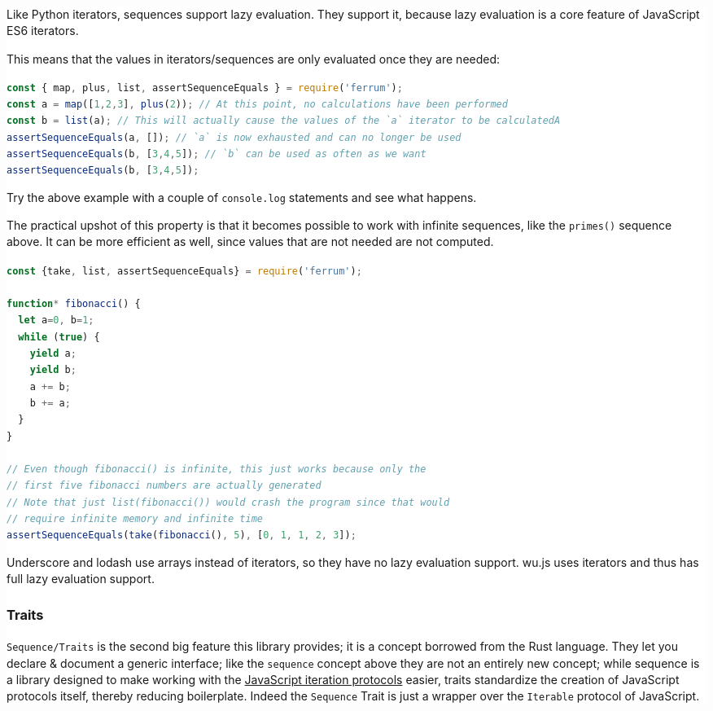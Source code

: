 Like Python iterators, sequences support lazy evaluation. They support it, because lazy evaluation
is a core feature of JavaScript ES6 iterators.

This means that the values in iterators/sequences are only evaluated once they
are needed:

```js
const { map, plus, list, assertSequenceEquals } = require('ferrum');
const a = map([1,2,3], plus(2)); // At this point, no calculations have been performed
const b = list(a); // This will actually cause the values of the `a` iterator to be calculatedA
assertSequenceEquals(a, []); // `a` is now exhausted and can no longer be used
assertSequenceEquals(b, [3,4,5]); // `b` can be used as often as we want
assertSequenceEquals(b, [3,4,5]);
```

Try the above example with a couple of `console.log` statements and see what happens.

The practical upshot of this property is that it becomes possible to work with infinite
sequences, like the `primes()` sequence above. It can be more efficient as well, since
values that are not needed are not computed.

```js
const {take, list, assertSequenceEquals} = require('ferrum');

function* fibonacci() {
  let a=0, b=1;
  while (true) {
    yield a;
    yield b;
    a += b;
    b += a;
  }
}

// Even though fibonacci() is infinite, this just works because only the
// first five fibonacci numbers are actually generated
// Note that just list(fibonacci()) would crash the program since that would
// require infinite memory and infinite time
assertSequenceEquals(take(fibonacci(), 5), [0, 1, 1, 2, 3]);
```

Underscore and lodash use arrays instead of iterators, so they have no lazy evaluation support.
wu.js uses iterators and thus has full lazy evaluation support.

<a name="traits"></a>
### Traits

`Sequence/Traits` is the second big feature this library provides; it is a concept borrowed from
the Rust language. They let you declare & document a generic interface; like the `sequence` concept
above they are not an entirely new concept; while sequence is a library designed to make working
with the [JavaScript iteration protocols](https://developer.mozilla.org/en-US/docs/Web/JavaScript/Reference/Iteration_protocols)
easier, traits standardize the creation of JavaScript protocols itself, thereby reducing boilerplate.
Indeed the `Sequence` Trait is just a wrapper over the `Iterable` protocol of JavaScript.
